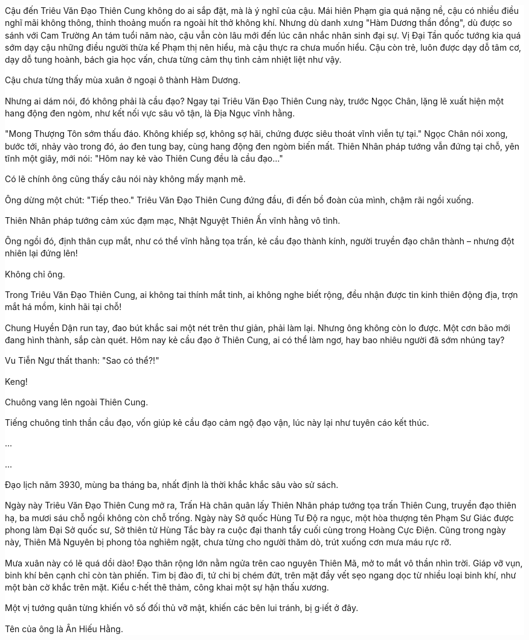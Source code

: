 Cậu đến Triêu Văn Đạo Thiên Cung không do ai sắp đặt, mà là ý nghĩ của cậu. Mái hiên Phạm gia quá nặng nề, cậu có nhiều điều nghĩ mãi không thông, thỉnh thoảng muốn ra ngoài hít thở không khí. Nhưng dù danh xưng "Hàm Dương thần đồng", dù được so sánh với Cam Trường An tám tuổi năm nào, cậu vẫn còn lâu mới đến lúc cân nhắc nhân sinh đại sự. Vị Đại Tần quốc tướng kia quá sớm dạy cậu những điều người thừa kế Phạm thị nên hiểu, mà cậu thực ra chưa muốn hiểu. Cậu còn trẻ, luôn được dạy dỗ tâm cơ, dạy dỗ tung hoành, bách gia học vấn, chưa từng cảm thụ tình cảm nhiệt liệt như vậy.

Cậu chưa từng thấy mùa xuân ở ngoại ô thành Hàm Dương.

Nhưng ai dám nói, đó không phải là cầu đạo? Ngay tại Triêu Văn Đạo Thiên Cung này, trước Ngọc Chân, lặng lẽ xuất hiện một hang động đen ngòm, như kết nối vực sâu vô tận, là Địa Ngục vĩnh hằng.

"Mong Thượng Tôn sớm thấu đáo. Không khiếp sợ, không sợ hãi, chứng được siêu thoát vĩnh viễn tự tại." Ngọc Chân nói xong, bước tới, nhảy vào trong đó, áo đen tung bay, cùng hang động đen ngòm biến mất. Thiên Nhân pháp tướng vẫn đứng tại chỗ, yên tĩnh một giây, mới nói: "Hôm nay kẻ vào Thiên Cung đều là cầu đạo..."

Có lẽ chính ông cũng thấy câu nói này không mấy mạnh mẽ.

Ông dừng một chút: "Tiếp theo." Triêu Văn Đạo Thiên Cung đứng đầu, đi đến bồ đoàn của mình, chậm rãi ngồi xuống.

Thiên Nhân pháp tướng cảm xúc đạm mạc, Nhật Nguyệt Thiên Ấn vĩnh hằng vô tình.

Ông ngồi đó, định thân cụp mắt, như có thể vĩnh hằng tọa trấn, kẻ cầu đạo thành kính, người truyền đạo chân thành – nhưng đột nhiên lại đứng lên!

Không chỉ ông.

Trong Triêu Văn Đạo Thiên Cung, ai không tai thính mắt tinh, ai không nghe biết rộng, đều nhận được tin kinh thiên động địa, trợn mắt há mồm, kinh hãi tại chỗ!

Chung Huyền Dận run tay, đao bút khắc sai một nét trên thư giản, phải làm lại. Nhưng ông không còn lo được. Một cơn bão mới đang hình thành, sắp càn quét. Hôm nay kẻ cầu đạo ở Thiên Cung, ai có thể làm ngơ, hay bao nhiêu người đã sớm nhúng tay?

Vu Tiễn Ngư thất thanh: "Sao có thể?!"

Keng!

Chuông vang lên ngoài Thiên Cung.

Tiếng chuông tỉnh thần cầu đạo, vốn giúp kẻ cầu đạo cảm ngộ đạo vận, lúc này lại như tuyên cáo kết thúc.

...

...

Đạo lịch năm 3930, mùng ba tháng ba, nhất định là thời khắc khắc sâu vào sử sách.

Ngày này Triêu Văn Đạo Thiên Cung mở ra, Trấn Hà chân quân lấy Thiên Nhân pháp tướng tọa trấn Thiên Cung, truyền đạo thiên hạ, ba mươi sáu chỗ ngồi không còn chỗ trống. Ngày này Sở quốc Hùng Tư Độ ra ngục, một hòa thượng tên Phạm Sư Giác được phong làm Đại Sở quốc sư, Sở thiên tử Hùng Tắc bày ra cuộc đại thanh tẩy cuối cùng trong Hoàng Cực Điện. Cũng trong ngày này, Thiên Mã Nguyên bị phong tỏa nghiêm ngặt, chưa từng cho người thăm dò, trút xuống cơn mưa máu rực rỡ.

Mưa xuân này có lẽ quá dồi dào! Đạo thân rộng lớn nằm ngửa trên cao nguyên Thiên Mã, mở to mắt vô thần nhìn trời. Giáp vỡ vụn, binh khí bên cạnh chỉ còn tàn phiến. Tim bị đào đi, tứ chi bị chém đứt, trên mặt đầy vết sẹo ngang dọc từ nhiều loại binh khí, như một bàn cờ khắc trên mặt. Kiểu c·hết thê thảm, công khai một sự hận thấu xương.

Một vị tướng quân từng khiến vô số đối thủ vỡ mật, khiến các bên lui tránh, bị g·iết ở đây.

Tên của ông là Ân Hiếu Hằng.